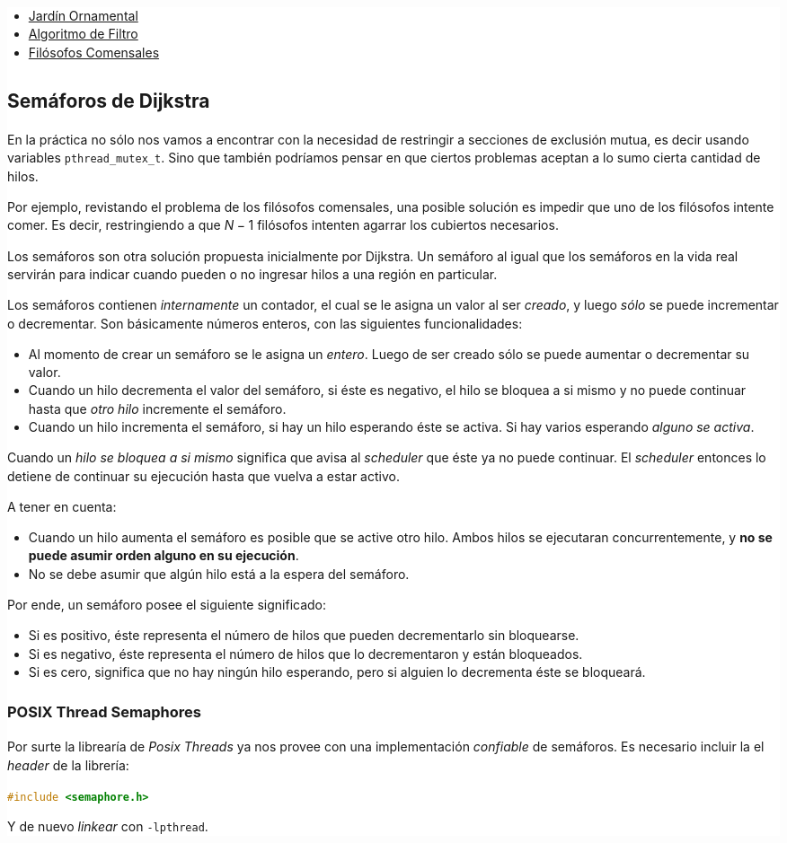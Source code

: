 + [Jardín Ornamental](./Ejercicios/JOrnamental.md)
+ [Algoritmo de Filtro](./Ejercicio/Filtro.md) 
+ [Filósofos Comensales](./Ejercicios/DPhilo.md)

## Semáforos de Dijkstra

En la práctica no sólo nos vamos a encontrar con la necesidad de restringir a
secciones de exclusión mutua, es decir usando variables `pthread_mutex_t`. Sino
que también podríamos pensar en que ciertos problemas aceptan a lo sumo cierta
cantidad de hilos.

Por ejemplo, revistando el problema de los filósofos comensales, una posible
solución es impedir que uno de los filósofos intente comer. Es decir,
restringiendo a que $N-1$ filósofos intenten agarrar los cubiertos necesarios.

Los semáforos son otra solución propuesta inicialmente por Dijkstra. Un semáforo
al igual que los semáforos en la vida real servirán para indicar cuando pueden o
no ingresar hilos a una región en particular.

Los semáforos contienen *internamente* un contador, el cual se le asigna un
valor al ser *creado*, y luego *sólo* se puede incrementar o decrementar.
Son básicamente números enteros, con las siguientes funcionalidades:

+ Al momento de crear un semáforo se le asigna un *entero*. Luego de ser creado
  sólo se puede aumentar o decrementar su valor.
+ Cuando un hilo decrementa el valor del semáforo, si éste es negativo, el hilo
  se bloquea a si mismo y no puede continuar hasta que *otro hilo* incremente el
  semáforo.
+ Cuando un hilo incrementa el semáforo, si hay un hilo esperando éste se
  activa. Si hay varios esperando *alguno se activa*.

Cuando un *hilo se bloquea a si mismo* significa que avisa al *scheduler* que
éste ya no puede continuar. El *scheduler* entonces lo detiene de continuar su
ejecución hasta que vuelva a estar activo.

A tener en cuenta:

+ Cuando un hilo aumenta el semáforo es posible que se active otro hilo. Ambos
  hilos se ejecutaran concurrentemente, y **no se puede asumir orden alguno en
  su ejecución**.
+ No se debe asumir que algún hilo está a la espera del semáforo.

Por ende, un semáforo posee el siguiente significado:

+ Si es positivo, éste representa el número de hilos que pueden decrementarlo
  sin bloquearse.
+ Si es negativo, éste representa el número de hilos que lo decrementaron y
  están bloqueados.
+ Si es cero, significa que no hay ningún hilo esperando, pero si alguien lo
  decrementa éste se bloqueará.

### POSIX Thread Semaphores

Por surte la librearía de *Posix Threads* ya nos provee con una implementación
*confiable* de semáforos. Es necesario incluir la el *header* de la librería:
```C
#include <semaphore.h>
```
Y de nuevo *linkear* con `-lpthread`.

